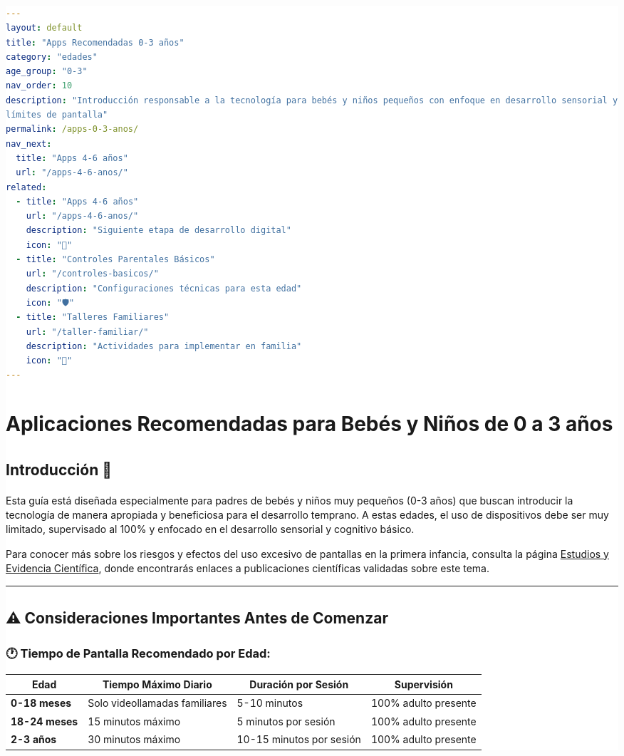 ```yaml
---
layout: default
title: "Apps Recomendadas 0-3 años"
category: "edades"
age_group: "0-3"
nav_order: 10
description: "Introducción responsable a la tecnología para bebés y niños pequeños con enfoque en desarrollo sensorial y límites de pantalla"
permalink: /apps-0-3-anos/
nav_next:
  title: "Apps 4-6 años"
  url: "/apps-4-6-anos/"
related:
  - title: "Apps 4-6 años"
    url: "/apps-4-6-anos/"
    description: "Siguiente etapa de desarrollo digital"
    icon: "🎈"
  - title: "Controles Parentales Básicos"
    url: "/controles-basicos/"
    description: "Configuraciones técnicas para esta edad"
    icon: "🛡️"
  - title: "Talleres Familiares"
    url: "/taller-familiar/"
    description: "Actividades para implementar en familia"
    icon: "👥"
---
```


# Aplicaciones Recomendadas para Bebés y Niños de 0 a 3 años

## Introducción 🍼

Esta guía está diseñada especialmente para padres de bebés y niños muy pequeños (0-3 años) que buscan introducir la tecnología de manera apropiada y beneficiosa para el desarrollo temprano. A estas edades, el uso de dispositivos debe ser muy limitado, supervisado al 100% y enfocado en el desarrollo sensorial y cognitivo básico.

Para conocer más sobre los riesgos y efectos del uso excesivo de pantallas en la primera infancia, consulta la página [Estudios y Evidencia Científica](/GuiaParaPadres/estudios/), donde encontrarás enlaces a publicaciones científicas validadas sobre este tema.

---

## ⚠️ Consideraciones Importantes Antes de Comenzar

### **🕐 Tiempo de Pantalla Recomendado por Edad:**

| Edad | Tiempo Máximo Diario | Duración por Sesión | Supervisión |
|------|---------------------|-------------------|-------------|
| **0-18 meses** | Solo videollamadas familiares | 5-10 minutos | 100% adulto presente |
| **18-24 meses** | 15 minutos máximo | 5 minutos por sesión | 100% adulto presente |
| **2-3 años** | 30 minutos máximo | 10-15 minutos por sesión | 100% adulto presente |
